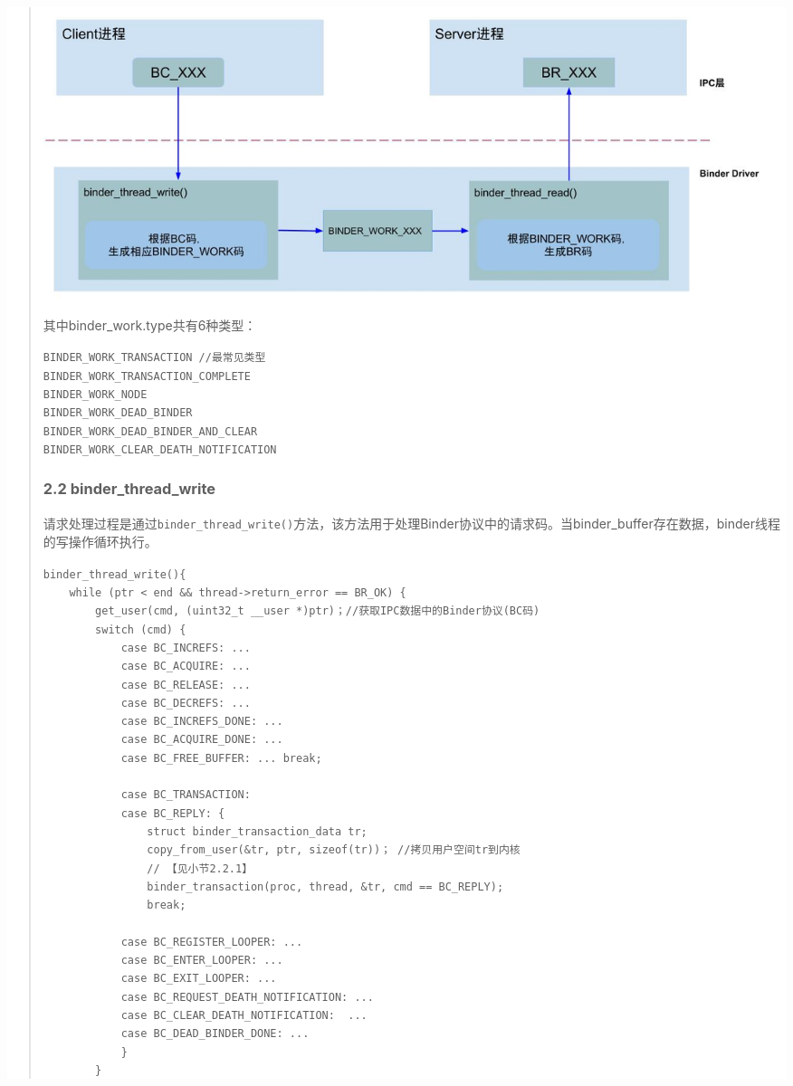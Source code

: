 > ![binder_protocol](binder_driver_2.assets/binder_protocol.jpg)
>
> 其中binder_work.type共有6种类型：
>
> ```
> BINDER_WORK_TRANSACTION //最常见类型
> BINDER_WORK_TRANSACTION_COMPLETE
> BINDER_WORK_NODE
> BINDER_WORK_DEAD_BINDER
> BINDER_WORK_DEAD_BINDER_AND_CLEAR
> BINDER_WORK_CLEAR_DEATH_NOTIFICATION
> ```
>
> ### 2.2 binder_thread_write
>
> 请求处理过程是通过`binder_thread_write()`方法，该方法用于处理Binder协议中的请求码。当binder_buffer存在数据，binder线程的写操作循环执行。
>
> ```
> binder_thread_write(){
>     while (ptr < end && thread->return_error == BR_OK) {
>         get_user(cmd, (uint32_t __user *)ptr)；//获取IPC数据中的Binder协议(BC码)
>         switch (cmd) {
>             case BC_INCREFS: ...
>             case BC_ACQUIRE: ...
>             case BC_RELEASE: ...
>             case BC_DECREFS: ...
>             case BC_INCREFS_DONE: ...
>             case BC_ACQUIRE_DONE: ...
>             case BC_FREE_BUFFER: ... break;
>             
>             case BC_TRANSACTION:
>             case BC_REPLY: {
>                 struct binder_transaction_data tr;
>                 copy_from_user(&tr, ptr, sizeof(tr))； //拷贝用户空间tr到内核
>                 // 【见小节2.2.1】
>                 binder_transaction(proc, thread, &tr, cmd == BC_REPLY);
>                 break;
> 
>             case BC_REGISTER_LOOPER: ...
>             case BC_ENTER_LOOPER: ...
>             case BC_EXIT_LOOPER: ...
>             case BC_REQUEST_DEATH_NOTIFICATION: ...
>             case BC_CLEAR_DEATH_NOTIFICATION:  ...
>             case BC_DEAD_BINDER_DONE: ...
>             }
>         }